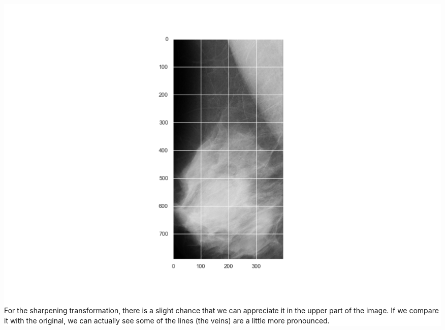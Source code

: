 ![alt text](https://github.com/mayraberrones94/Aprendizaje/blob/main/Images/img_sharp.png)

For the sharpening transformation, there is a slight chance that we can appreciate it in the upper part of the image. If we compare it with the original, we can actually see some of the lines (the veins) are a little more pronounced.
